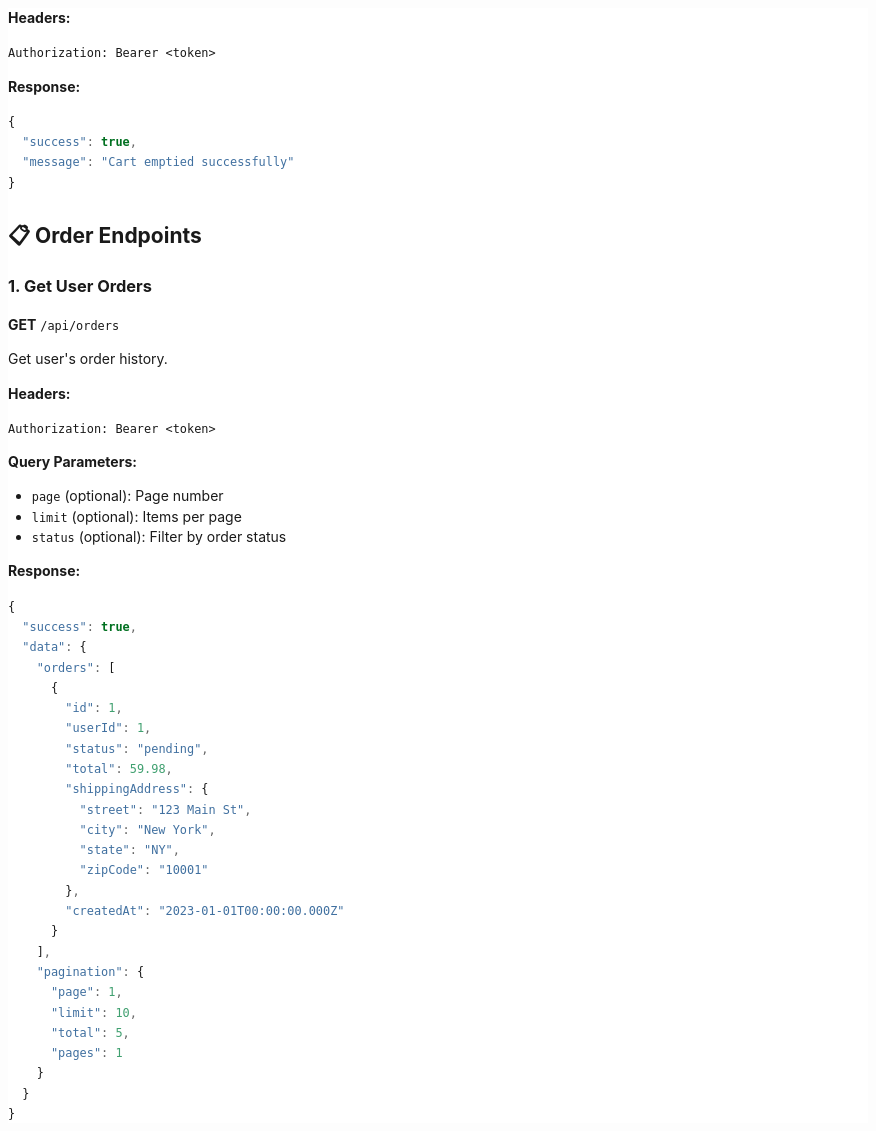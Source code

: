 **Headers:**
```
Authorization: Bearer <token>
```

**Response:**
```javascript
{
  "success": true,
  "message": "Cart emptied successfully"
}
```

## 📋 Order Endpoints

### 1. Get User Orders

**GET** `/api/orders`

Get user's order history.

**Headers:**
```
Authorization: Bearer <token>
```

**Query Parameters:**
- `page` (optional): Page number
- `limit` (optional): Items per page
- `status` (optional): Filter by order status

**Response:**
```javascript
{
  "success": true,
  "data": {
    "orders": [
      {
        "id": 1,
        "userId": 1,
        "status": "pending",
        "total": 59.98,
        "shippingAddress": {
          "street": "123 Main St",
          "city": "New York",
          "state": "NY",
          "zipCode": "10001"
        },
        "createdAt": "2023-01-01T00:00:00.000Z"
      }
    ],
    "pagination": {
      "page": 1,
      "limit": 10,
      "total": 5,
      "pages": 1
    }
  }
}
```
